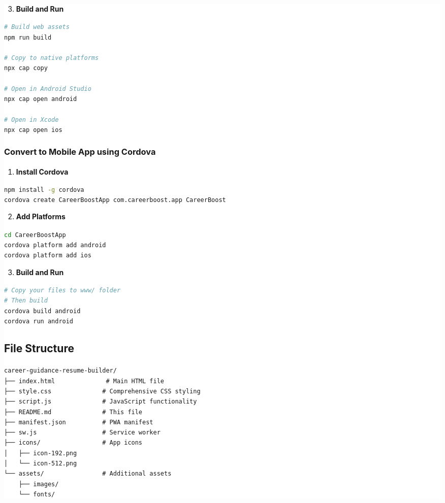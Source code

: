3. **Build and Run**
```bash
# Build web assets
npm run build

# Copy to native platforms
npx cap copy

# Open in Android Studio
npx cap open android

# Open in Xcode
npx cap open ios
```

### Convert to Mobile App using Cordova

1. **Install Cordova**
```bash
npm install -g cordova
cordova create CareerBoostApp com.careerboost.app CareerBoost
```

2. **Add Platforms**
```bash
cd CareerBoostApp
cordova platform add android
cordova platform add ios
```

3. **Build and Run**
```bash
# Copy your files to www/ folder
# Then build
cordova build android
cordova run android
```

## File Structure

```
career-guidance-resume-builder/
├── index.html              # Main HTML file
├── style.css              # Comprehensive CSS styling
├── script.js              # JavaScript functionality
├── README.md              # This file
├── manifest.json          # PWA manifest
├── sw.js                  # Service worker
├── icons/                 # App icons
│   ├── icon-192.png
│   └── icon-512.png
└── assets/                # Additional assets
    ├── images/
    └── fonts/
```
